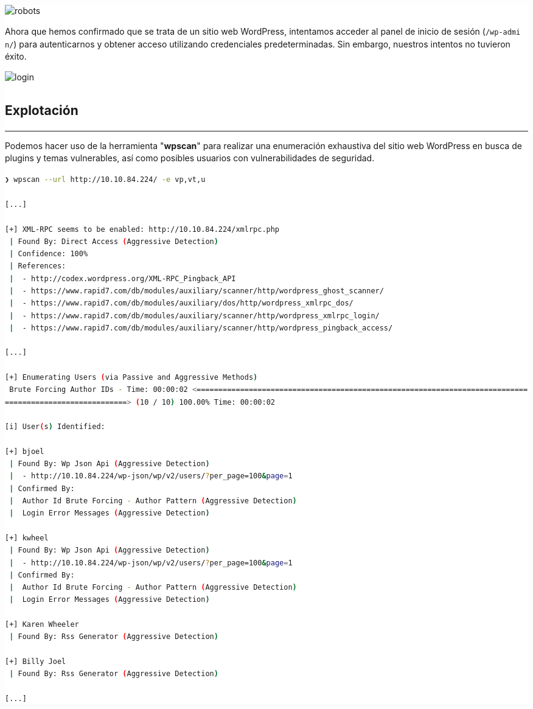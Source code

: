 ![robots](robots.png)

Ahora que hemos confirmado que se trata de un sitio web WordPress, intentamos acceder al panel de inicio de sesión (`/wp-admin/`) para autenticarnos y obtener acceso utilizando credenciales predeterminadas. Sin embargo, nuestros intentos no tuvieron éxito.

![login](login.png)

## Explotación

---

Podemos hacer uso de la herramienta "**wpscan**" para realizar una enumeración exhaustiva del sitio web WordPress en busca de plugins y temas vulnerables, así como posibles usuarios con vulnerabilidades de seguridad.

```bash
❯ wpscan --url http://10.10.84.224/ -e vp,vt,u

[...]

[+] XML-RPC seems to be enabled: http://10.10.84.224/xmlrpc.php
 | Found By: Direct Access (Aggressive Detection)
 | Confidence: 100%
 | References:
 |  - http://codex.wordpress.org/XML-RPC_Pingback_API
 |  - https://www.rapid7.com/db/modules/auxiliary/scanner/http/wordpress_ghost_scanner/
 |  - https://www.rapid7.com/db/modules/auxiliary/dos/http/wordpress_xmlrpc_dos/
 |  - https://www.rapid7.com/db/modules/auxiliary/scanner/http/wordpress_xmlrpc_login/
 |  - https://www.rapid7.com/db/modules/auxiliary/scanner/http/wordpress_pingback_access/

[...]

[+] Enumerating Users (via Passive and Aggressive Methods)
 Brute Forcing Author IDs - Time: 00:00:02 <========================================================================================================> (10 / 10) 100.00% Time: 00:00:02

[i] User(s) Identified:

[+] bjoel
 | Found By: Wp Json Api (Aggressive Detection)
 |  - http://10.10.84.224/wp-json/wp/v2/users/?per_page=100&page=1
 | Confirmed By:
 |  Author Id Brute Forcing - Author Pattern (Aggressive Detection)
 |  Login Error Messages (Aggressive Detection)

[+] kwheel
 | Found By: Wp Json Api (Aggressive Detection)
 |  - http://10.10.84.224/wp-json/wp/v2/users/?per_page=100&page=1
 | Confirmed By:
 |  Author Id Brute Forcing - Author Pattern (Aggressive Detection)
 |  Login Error Messages (Aggressive Detection)

[+] Karen Wheeler
 | Found By: Rss Generator (Aggressive Detection)

[+] Billy Joel
 | Found By: Rss Generator (Aggressive Detection)

[...]
```
